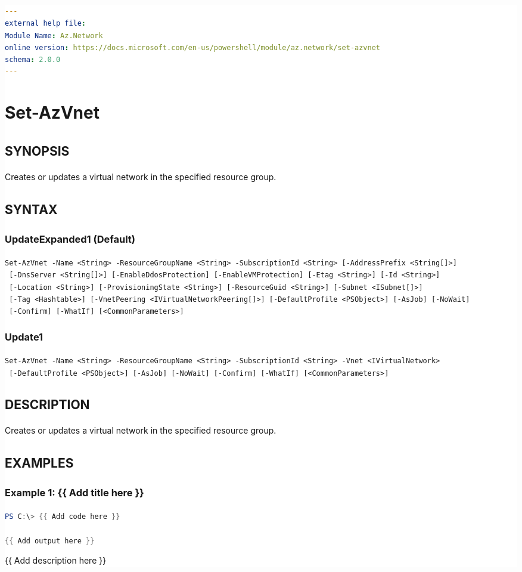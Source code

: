 ```yaml
---
external help file:
Module Name: Az.Network
online version: https://docs.microsoft.com/en-us/powershell/module/az.network/set-azvnet
schema: 2.0.0
---
```


# Set-AzVnet

## SYNOPSIS
Creates or updates a virtual network in the specified resource group.

## SYNTAX

### UpdateExpanded1 (Default)
```
Set-AzVnet -Name <String> -ResourceGroupName <String> -SubscriptionId <String> [-AddressPrefix <String[]>]
 [-DnsServer <String[]>] [-EnableDdosProtection] [-EnableVMProtection] [-Etag <String>] [-Id <String>]
 [-Location <String>] [-ProvisioningState <String>] [-ResourceGuid <String>] [-Subnet <ISubnet[]>]
 [-Tag <Hashtable>] [-VnetPeering <IVirtualNetworkPeering[]>] [-DefaultProfile <PSObject>] [-AsJob] [-NoWait]
 [-Confirm] [-WhatIf] [<CommonParameters>]
```

### Update1
```
Set-AzVnet -Name <String> -ResourceGroupName <String> -SubscriptionId <String> -Vnet <IVirtualNetwork>
 [-DefaultProfile <PSObject>] [-AsJob] [-NoWait] [-Confirm] [-WhatIf] [<CommonParameters>]
```

## DESCRIPTION
Creates or updates a virtual network in the specified resource group.

## EXAMPLES

### Example 1: {{ Add title here }}
```powershell
PS C:\> {{ Add code here }}

{{ Add output here }}
```

{{ Add description here }}
